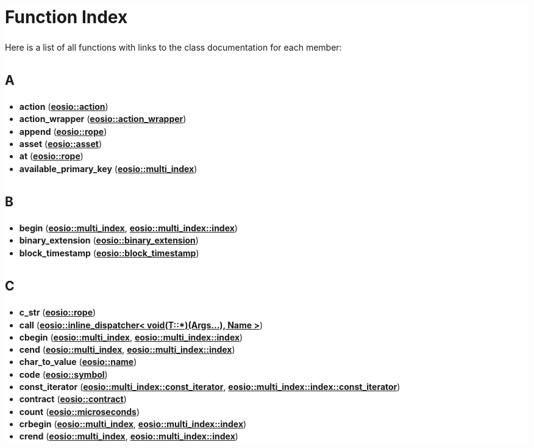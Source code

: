 
# Function Index

Here is a list of all functions with links to the class documentation for each member:
## A

* **action** ([**eosio::action**](structeosio_1_1action.md#gaebc29a38547efa71db8ec20cc56d69a4))
* **action\_wrapper** ([**eosio::action\_wrapper**](structeosio_1_1action__wrapper.md#ga12ef4e4f5e9459ee02ea7113706f3147))
* **append** ([**eosio::rope**](classeosio_1_1rope.md#1a8654f255a4a9887ac657287d3a4453f6))
* **asset** ([**eosio::asset**](structeosio_1_1asset.md#1abdde8d4b53c1b8f1027ab6cb2b13b845))
* **at** ([**eosio::rope**](classeosio_1_1rope.md#1a4b5f6ee63ae7e76b432c8c340bc8e16d))
* **available\_primary\_key** ([**eosio::multi\_index**](classeosio_1_1multi__index.md#ga1b2d26324eb34354f5db2abcf2d87853))


## B

* **begin** ([**eosio::multi\_index**](classeosio_1_1multi__index.md#ga060b08a9da300e3a4ab669b35f07c9bc), [**eosio::multi\_index::index**](structeosio_1_1multi__index_1_1index.md#1ae52505fea2dda6750bc8ee2ce523529b))
* **binary\_extension** ([**eosio::binary\_extension**](classeosio_1_1binary__extension.md#gaff379ea055c79318ba164ce9f871a709))
* **block\_timestamp** ([**eosio::block\_timestamp**](classeosio_1_1block__timestamp.md#1aa719feec777894d3612305fcdf579d1e))


## C

* **c\_str** ([**eosio::rope**](classeosio_1_1rope.md#1a444b9f3cf157ca3ef547ab3eca9a85a3))
* **call** ([**eosio::inline\_dispatcher< void(T::\*)(Args...), Name >**](structeosio_1_1inline__dispatcher_3_01void_07_t_1_1_5_08_07_args_8_8_8_08_00_01_name_01_4.md#ga8ccabfd180270a8128685eeaea33c75a))
* **cbegin** ([**eosio::multi\_index**](classeosio_1_1multi__index.md#ga36ad6b1c1013b6f753660b334de96aef), [**eosio::multi\_index::index**](structeosio_1_1multi__index_1_1index.md#1aa34db18061849360328e05fa9eb105f4))
* **cend** ([**eosio::multi\_index**](classeosio_1_1multi__index.md#gaece639944fa9031debbd984bbd42485a), [**eosio::multi\_index::index**](structeosio_1_1multi__index_1_1index.md#1aa62e31d8bec7e50750a0149725d90600))
* **char\_to\_value** ([**eosio::name**](structeosio_1_1name.md#1a051cf40d16909e5c352cf85edb15fc9c))
* **code** ([**eosio::symbol**](classeosio_1_1symbol.md#1a559c818f42e9d0df1a4c4823d7c6ecd8))
* **const\_iterator** ([**eosio::multi\_index::const\_iterator**](structeosio_1_1multi__index_1_1const__iterator.md#1a217070802ce241355cfdb4b13ae2a89c), [**eosio::multi\_index::index::const\_iterator**](structeosio_1_1multi__index_1_1index_1_1const__iterator.md#1a6d0b7e7cb0410b12d4333e5b53eb9ea8))
* **contract** ([**eosio::contract**](classeosio_1_1contract.md#ga592e8ee6dabf85e272cc0a833c3fe453))
* **count** ([**eosio::microseconds**](classeosio_1_1microseconds.md#1a0d847f20b3d17f6743e39773ea0431b2))
* **crbegin** ([**eosio::multi\_index**](classeosio_1_1multi__index.md#gabe296816f75cdb69e6698724e7b0c29d), [**eosio::multi\_index::index**](structeosio_1_1multi__index_1_1index.md#1a5182e6d7629fb4277866f219cdeb3f63))
* **crend** ([**eosio::multi\_index**](classeosio_1_1multi__index.md#ga6ce680bcec3a391e0ad89a1cd1143231), [**eosio::multi\_index::index**](structeosio_1_1multi__index_1_1index.md#1a772ee8db2ef5a9c447b393cd3b2b8621))
